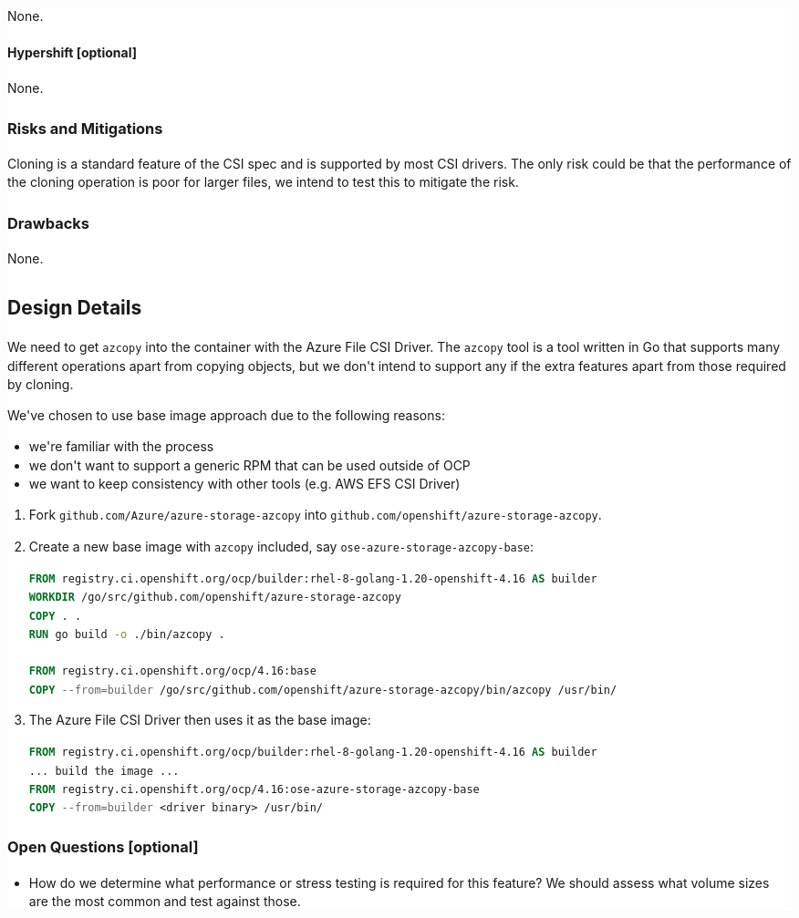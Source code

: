 None.

#### Hypershift [optional]

None.

### Risks and Mitigations

Cloning is a standard feature of the CSI spec and is supported by most CSI drivers. The only risk could be that the
performance of the cloning operation is poor for larger files, we intend to test this to mitigate the risk.

### Drawbacks

None.

## Design Details

We need to get `azcopy` into the container with the Azure File CSI Driver. The `azcopy` tool is a tool written in Go that
supports many different operations apart from copying objects, but we don't intend to support any if the extra features
apart from those required by cloning.

We've chosen to use base image approach due to the following reasons:
- we're familiar with the process
- we don't want to support a generic RPM that can be used outside of OCP
- we want to keep consistency with other tools (e.g. AWS EFS CSI Driver)

1. Fork `github.com/Azure/azure-storage-azcopy` into `github.com/openshift/azure-storage-azcopy`.

2. Create a new base image with `azcopy` included, say `ose-azure-storage-azcopy-base`:

   ```Dockerfile
   FROM registry.ci.openshift.org/ocp/builder:rhel-8-golang-1.20-openshift-4.16 AS builder
   WORKDIR /go/src/github.com/openshift/azure-storage-azcopy
   COPY . .
   RUN go build -o ./bin/azcopy .
    
   FROM registry.ci.openshift.org/ocp/4.16:base
   COPY --from=builder /go/src/github.com/openshift/azure-storage-azcopy/bin/azcopy /usr/bin/
   ```
3. The Azure File CSI Driver then uses it as the base image:
  
   ```Dockerfile
   FROM registry.ci.openshift.org/ocp/builder:rhel-8-golang-1.20-openshift-4.16 AS builder
   ... build the image ...
   FROM registry.ci.openshift.org/ocp/4.16:ose-azure-storage-azcopy-base
   COPY --from=builder <driver binary> /usr/bin/
   ```

### Open Questions [optional]

* How do we determine what performance or stress testing is required for this feature? We should assess what volume
sizes are the most common and test against those.

